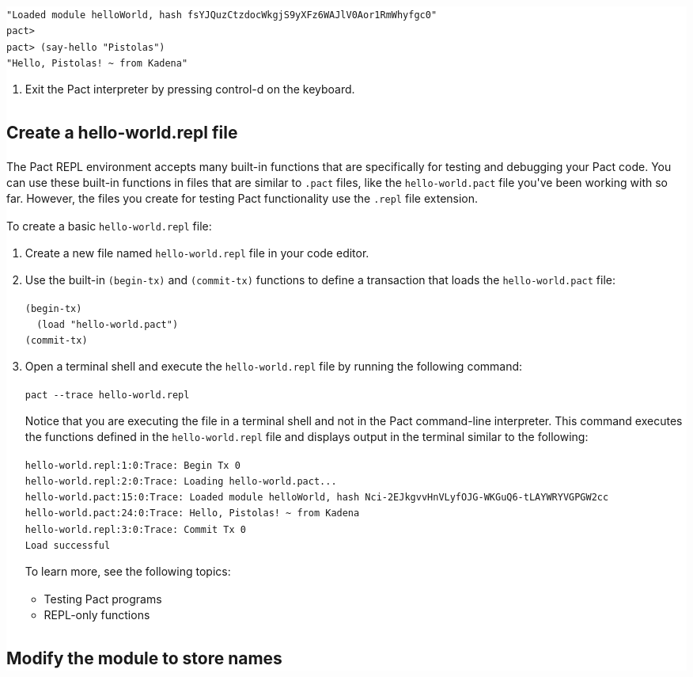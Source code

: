    ```pact
   "Loaded module helloWorld, hash fsYJQuzCtzdocWkgjS9yXFz6WAJlV0Aor1RmWhyfgc0"
   pact> 
   pact> (say-hello "Pistolas")
   "Hello, Pistolas! ~ from Kadena"
   ```

1. Exit the Pact interpreter by pressing control-d on the keyboard.

## Create a hello-world.repl file

The Pact REPL environment accepts many built-in functions that are specifically for testing and debugging your Pact code.
You can use these built-in functions in files that are similar to `.pact` files, like the `hello-world.pact` file you've been working with so far.
However, the files you create for testing Pact functionality use the `.repl` file extension.

To create a basic `hello-world.repl` file:

1. Create a new file named `hello-world.repl` file in your code editor.
   
1. Use the built-in `(begin-tx)` and `(commit-tx)` functions to define a transaction that loads the `hello-world.pact` file:

   ```pact
   (begin-tx)
     (load "hello-world.pact")
   (commit-tx)
   ```

2. Open a terminal shell and execute the `hello-world.repl` file by running the following command:
   
   ```pact
   pact --trace hello-world.repl
   ```
   
   Notice that you are executing the file in a terminal shell and not in the Pact command-line interpreter.
   This command executes the functions defined in the `hello-world.repl` file and displays output in the terminal similar to the following:

   ```bash
   hello-world.repl:1:0:Trace: Begin Tx 0
   hello-world.repl:2:0:Trace: Loading hello-world.pact...
   hello-world.pact:15:0:Trace: Loaded module helloWorld, hash Nci-2EJkgvvHnVLyfOJG-WKGuQ6-tLAYWRYVGPGW2cc
   hello-world.pact:24:0:Trace: Hello, Pistolas! ~ from Kadena
   hello-world.repl:3:0:Trace: Commit Tx 0
   Load successful
   ```

   To learn more, see the following topics:
   
   - Testing Pact programs
   - REPL-only functions

## Modify the module to store names
